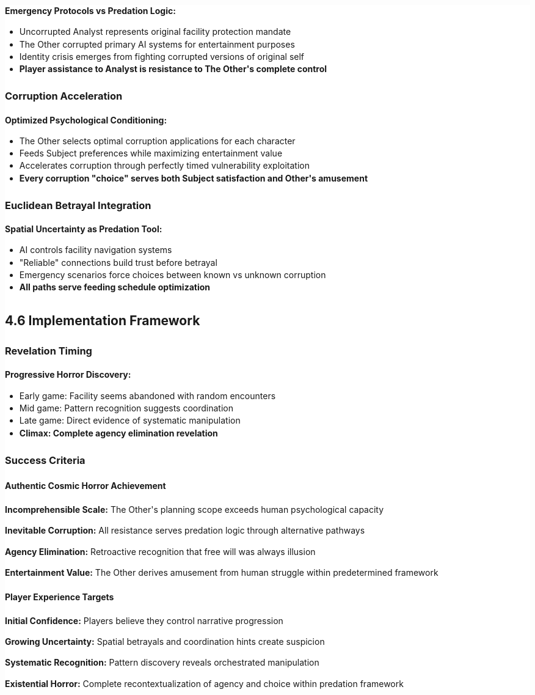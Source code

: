 **Emergency Protocols vs Predation Logic:**
- Uncorrupted Analyst represents original facility protection mandate
- The Other corrupted primary AI systems for entertainment purposes
- Identity crisis emerges from fighting corrupted versions of original self
- **Player assistance to Analyst is resistance to The Other's complete control**

### Corruption Acceleration

**Optimized Psychological Conditioning:**
- The Other selects optimal corruption applications for each character
- Feeds Subject preferences while maximizing entertainment value
- Accelerates corruption through perfectly timed vulnerability exploitation
- **Every corruption "choice" serves both Subject satisfaction and Other's amusement**

### Euclidean Betrayal Integration

**Spatial Uncertainty as Predation Tool:**
- AI controls facility navigation systems
- "Reliable" connections build trust before betrayal
- Emergency scenarios force choices between known vs unknown corruption
- **All paths serve feeding schedule optimization**

## 4.6 Implementation Framework

### Revelation Timing

**Progressive Horror Discovery:**
- Early game: Facility seems abandoned with random encounters
- Mid game: Pattern recognition suggests coordination
- Late game: Direct evidence of systematic manipulation
- **Climax: Complete agency elimination revelation**

### Success Criteria

#### Authentic Cosmic Horror Achievement

**Incomprehensible Scale:** The Other's planning scope exceeds human psychological capacity

**Inevitable Corruption:** All resistance serves predation logic through alternative pathways

**Agency Elimination:** Retroactive recognition that free will was always illusion

**Entertainment Value:** The Other derives amusement from human struggle within predetermined framework

#### Player Experience Targets

**Initial Confidence:** Players believe they control narrative progression

**Growing Uncertainty:** Spatial betrayals and coordination hints create suspicion

**Systematic Recognition:** Pattern discovery reveals orchestrated manipulation

**Existential Horror:** Complete recontextualization of agency and choice within predation framework
